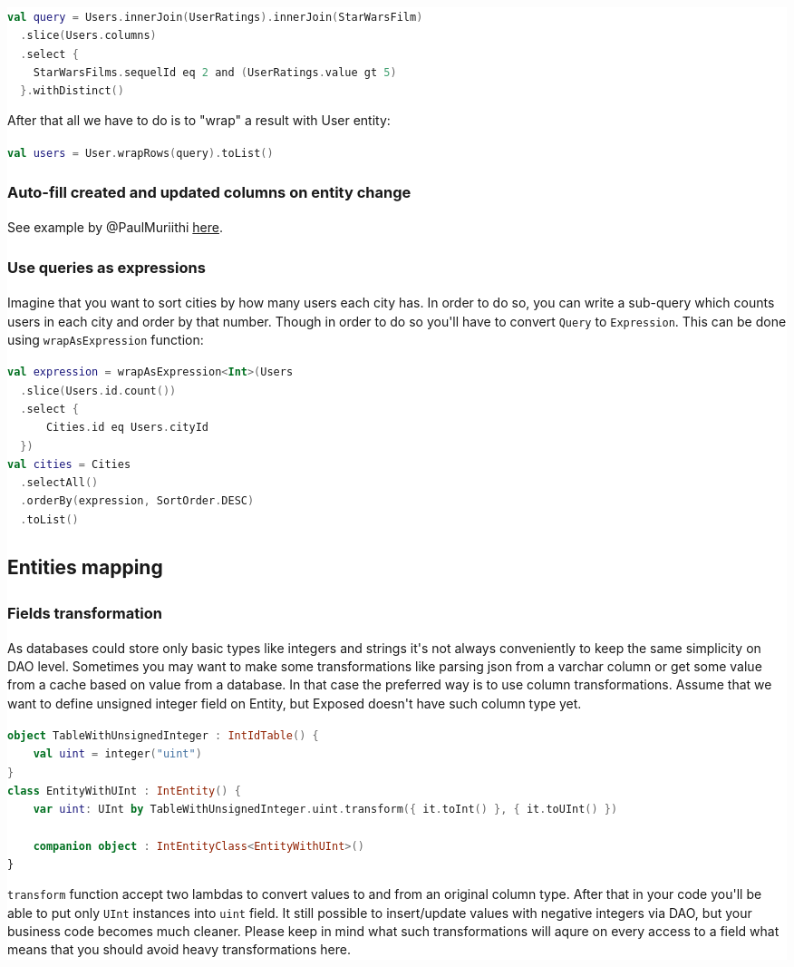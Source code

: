 ```kotlin
val query = Users.innerJoin(UserRatings).innerJoin(StarWarsFilm)
  .slice(Users.columns)
  .select {
    StarWarsFilms.sequelId eq 2 and (UserRatings.value gt 5) 
  }.withDistinct()
```
After that all we have to do is to "wrap" a result with User entity:
```kotlin
val users = User.wrapRows(query).toList()
```
### Auto-fill created and updated columns on entity change
See example by @PaulMuriithi [here](https://github.com/PaulMuriithi/ExposedDatesAutoFill/blob/master/src/main/kotlin/app/Models.kt).
### Use queries as expressions
Imagine that you want to sort cities by how many users each city has. In order to do so, you can write a sub-query which counts users in each city and order by that number. Though in order to do so you'll have to convert `Query` to `Expression`. This can be done using `wrapAsExpression` function:
```kotlin
val expression = wrapAsExpression<Int>(Users
  .slice(Users.id.count())
  .select {
      Cities.id eq Users.cityId
  })
val cities = Cities
  .selectAll()
  .orderBy(expression, SortOrder.DESC)
  .toList()
```
## Entities mapping
### Fields transformation
As databases could store only basic types like integers and strings it's not always conveniently to keep the same simplicity on DAO level. 
Sometimes you may want to make some transformations like parsing json from a varchar column or get some value from a cache based on value from a database.
In that case the preferred way is to use column transformations. Assume that we want to define unsigned integer field on Entity, but Exposed doesn't have such column type yet.
```kotlin
object TableWithUnsignedInteger : IntIdTable() {
    val uint = integer("uint")
}
class EntityWithUInt : IntEntity() {
    var uint: UInt by TableWithUnsignedInteger.uint.transform({ it.toInt() }, { it.toUInt() })
    
    companion object : IntEntityClass<EntityWithUInt>()
}
```
`transform` function accept two lambdas to convert values to and from an original column type. 
After that in your code you'll be able to put only `UInt` instances into `uint` field. 
It still possible to insert/update values with negative integers via DAO, but your business code becomes much cleaner. 
Please keep in mind what such transformations will aqure on every access to a field what means that you should avoid heavy transformations here.
